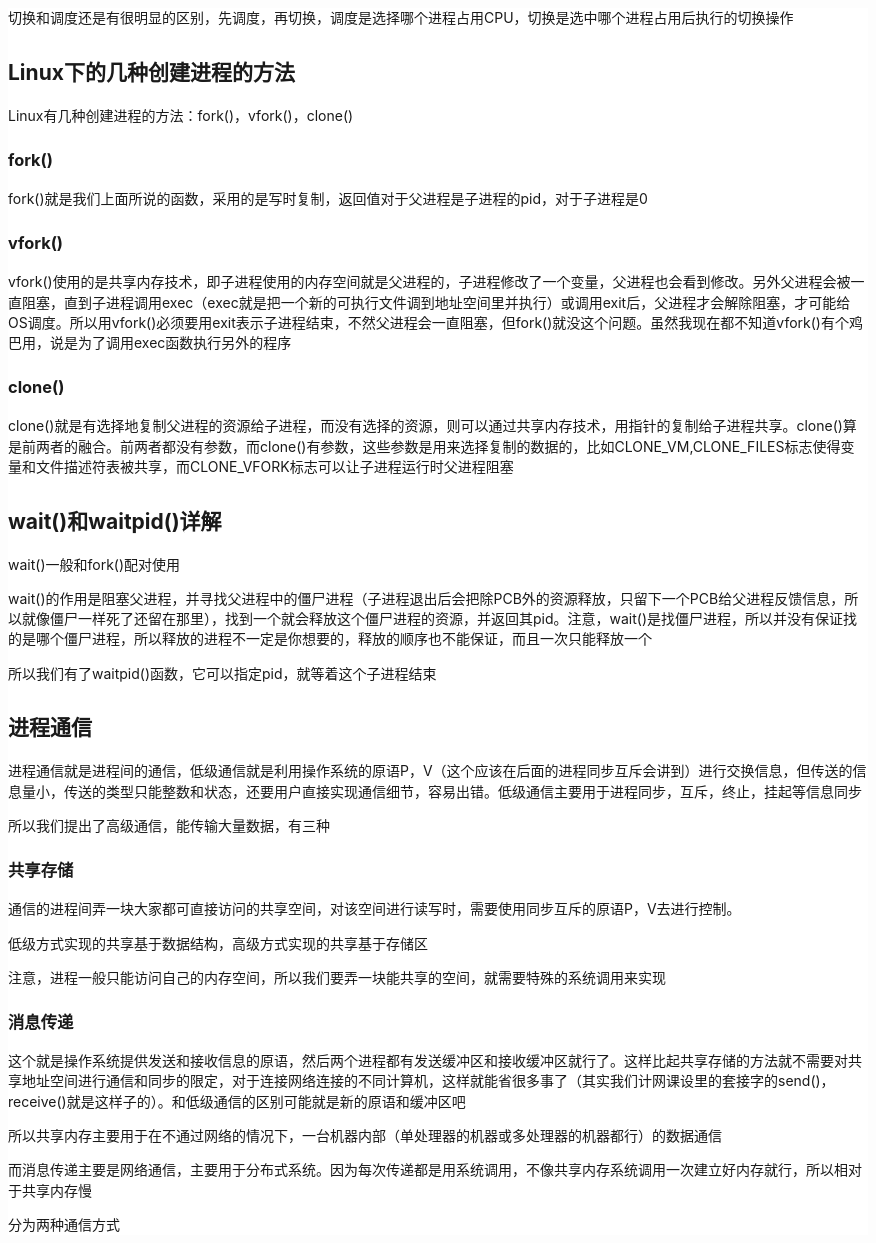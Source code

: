 切换和调度还是有很明显的区别，先调度，再切换，调度是选择哪个进程占用CPU，切换是选中哪个进程占用后执行的切换操作

## Linux下的几种创建进程的方法

Linux有几种创建进程的方法：fork()，vfork()，clone()

### fork()

fork()就是我们上面所说的函数，采用的是写时复制，返回值对于父进程是子进程的pid，对于子进程是0

### vfork()

vfork()使用的是共享内存技术，即子进程使用的内存空间就是父进程的，子进程修改了一个变量，父进程也会看到修改。另外父进程会被一直阻塞，直到子进程调用exec（exec就是把一个新的可执行文件调到地址空间里并执行）或调用exit后，父进程才会解除阻塞，才可能给OS调度。所以用vfork()必须要用exit表示子进程结束，不然父进程会一直阻塞，但fork()就没这个问题。虽然我现在都不知道vfork()有个鸡巴用，说是为了调用exec函数执行另外的程序

### clone()

clone()就是有选择地复制父进程的资源给子进程，而没有选择的资源，则可以通过共享内存技术，用指针的复制给子进程共享。clone()算是前两者的融合。前两者都没有参数，而clone()有参数，这些参数是用来选择复制的数据的，比如CLONE_VM,CLONE_FILES标志使得变量和文件描述符表被共享，而CLONE_VFORK标志可以让子进程运行时父进程阻塞

## wait()和waitpid()详解

wait()一般和fork()配对使用

wait()的作用是阻塞父进程，并寻找父进程中的僵尸进程（子进程退出后会把除PCB外的资源释放，只留下一个PCB给父进程反馈信息，所以就像僵尸一样死了还留在那里），找到一个就会释放这个僵尸进程的资源，并返回其pid。注意，wait()是找僵尸进程，所以并没有保证找的是哪个僵尸进程，所以释放的进程不一定是你想要的，释放的顺序也不能保证，而且一次只能释放一个

所以我们有了waitpid()函数，它可以指定pid，就等着这个子进程结束

## 进程通信

进程通信就是进程间的通信，低级通信就是利用操作系统的原语P，V（这个应该在后面的进程同步互斥会讲到）进行交换信息，但传送的信息量小，传送的类型只能整数和状态，还要用户直接实现通信细节，容易出错。低级通信主要用于进程同步，互斥，终止，挂起等信息同步

所以我们提出了高级通信，能传输大量数据，有三种

### 共享存储

通信的进程间弄一块大家都可直接访问的共享空间，对该空间进行读写时，需要使用同步互斥的原语P，V去进行控制。

低级方式实现的共享基于数据结构，高级方式实现的共享基于存储区

注意，进程一般只能访问自己的内存空间，所以我们要弄一块能共享的空间，就需要特殊的系统调用来实现

### 消息传递

这个就是操作系统提供发送和接收信息的原语，然后两个进程都有发送缓冲区和接收缓冲区就行了。这样比起共享存储的方法就不需要对共享地址空间进行通信和同步的限定，对于连接网络连接的不同计算机，这样就能省很多事了（其实我们计网课设里的套接字的send()，receive()就是这样子的）。和低级通信的区别可能就是新的原语和缓冲区吧

所以共享内存主要用于在不通过网络的情况下，一台机器内部（单处理器的机器或多处理器的机器都行）的数据通信

而消息传递主要是网络通信，主要用于分布式系统。因为每次传递都是用系统调用，不像共享内存系统调用一次建立好内存就行，所以相对于共享内存慢

分为两种通信方式

